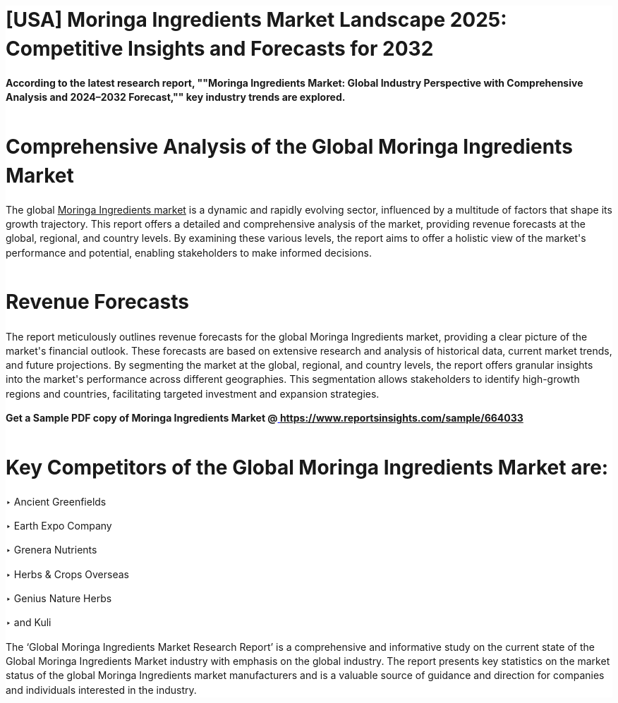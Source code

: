 # [USA] Moringa Ingredients Market Landscape 2025: Competitive Insights and Forecasts for 2032

<strong>According to the latest research report, ""Moringa Ingredients Market: Global Industry Perspective with Comprehensive Analysis and 2024–2032 Forecast,"" key industry trends are explored.</strong>

# <strong>Comprehensive Analysis of the Global Moringa Ingredients Market</strong>

The global <a href=https://www.reportsinsights.com/sample/664033>Moringa Ingredients market</a> is a dynamic and rapidly evolving sector, influenced by a multitude of factors that shape its growth trajectory. This report offers a detailed and comprehensive analysis of the market, providing revenue forecasts at the global, regional, and country levels. By examining these various levels, the report aims to offer a holistic view of the market's performance and potential, enabling stakeholders to make informed decisions.

# <strong>Revenue Forecasts</strong>

The report meticulously outlines revenue forecasts for the global Moringa Ingredients market, providing a clear picture of the market's financial outlook. These forecasts are based on extensive research and analysis of historical data, current market trends, and future projections. By segmenting the market at the global, regional, and country levels, the report offers granular insights into the market's performance across different geographies. This segmentation allows stakeholders to identify high-growth regions and countries, facilitating targeted investment and expansion strategies.

<strong>Get a Sample PDF copy of Moringa Ingredients Market </strong><strong>@<a href=https://www.reportsinsights.com/sample/664033 style=color:#0000ff;> https://www.reportsinsights.com/sample/664033</a></strong></font>

# <strong>Key Competitors of the Global Moringa Ingredients Market are:</strong>

‣ Ancient Greenfields

‣ Earth Expo Company

‣ Grenera Nutrients

‣ Herbs & Crops Overseas

‣ Genius Nature Herbs

‣ and Kuli

The ‘Global Moringa Ingredients Market Research Report’ is a comprehensive and informative study on the current state of the Global Moringa Ingredients Market industry with emphasis on the global industry. The report presents key statistics on the market status of the global Moringa Ingredients market manufacturers and is a valuable source of guidance and direction for companies and individuals interested in the industry.
